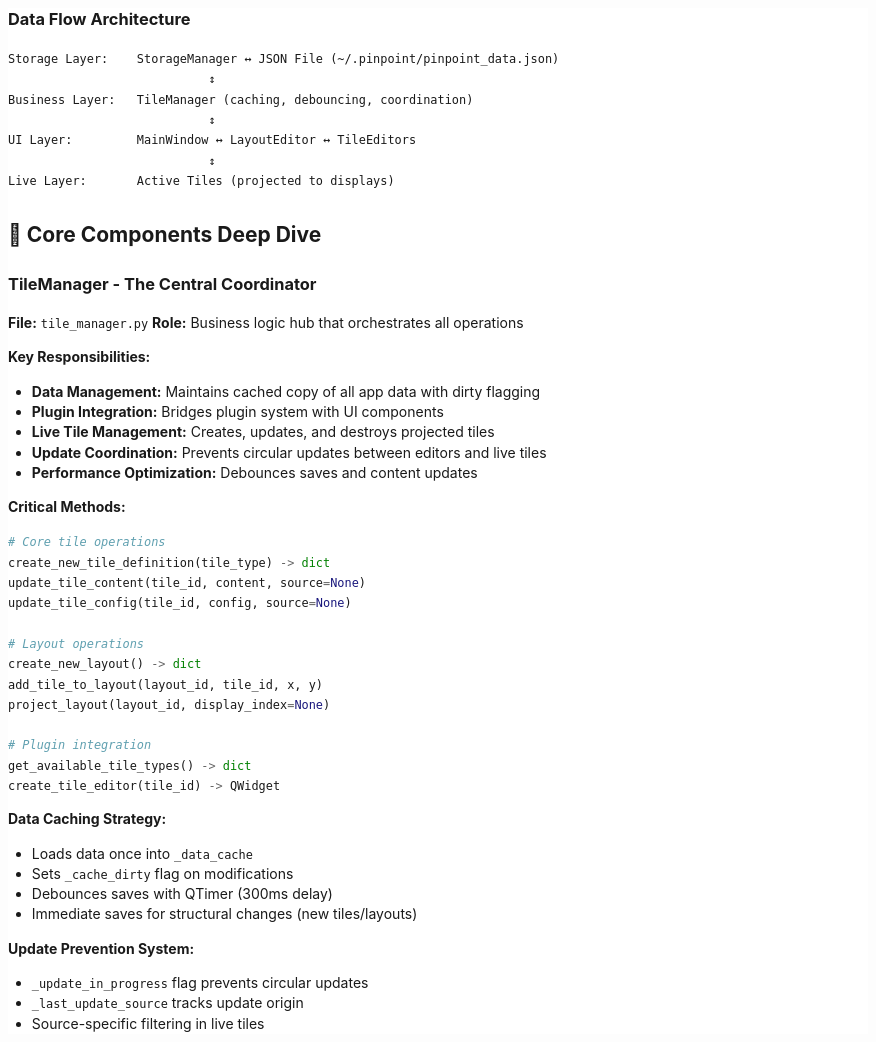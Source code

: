 ### Data Flow Architecture
```
Storage Layer:    StorageManager ↔ JSON File (~/.pinpoint/pinpoint_data.json)
                            ↕
Business Layer:   TileManager (caching, debouncing, coordination)
                            ↕
UI Layer:         MainWindow ↔ LayoutEditor ↔ TileEditors
                            ↕
Live Layer:       Active Tiles (projected to displays)
```

## 🧩 Core Components Deep Dive

### TileManager - The Central Coordinator
**File:** `tile_manager.py`
**Role:** Business logic hub that orchestrates all operations

**Key Responsibilities:**
- **Data Management:** Maintains cached copy of all app data with dirty flagging
- **Plugin Integration:** Bridges plugin system with UI components
- **Live Tile Management:** Creates, updates, and destroys projected tiles
- **Update Coordination:** Prevents circular updates between editors and live tiles
- **Performance Optimization:** Debounces saves and content updates

**Critical Methods:**
```python
# Core tile operations
create_new_tile_definition(tile_type) -> dict
update_tile_content(tile_id, content, source=None)
update_tile_config(tile_id, config, source=None)

# Layout operations  
create_new_layout() -> dict
add_tile_to_layout(layout_id, tile_id, x, y)
project_layout(layout_id, display_index=None)

# Plugin integration
get_available_tile_types() -> dict
create_tile_editor(tile_id) -> QWidget
```

**Data Caching Strategy:**
- Loads data once into `_data_cache`
- Sets `_cache_dirty` flag on modifications
- Debounces saves with QTimer (300ms delay)
- Immediate saves for structural changes (new tiles/layouts)

**Update Prevention System:**
- `_update_in_progress` flag prevents circular updates
- `_last_update_source` tracks update origin
- Source-specific filtering in live tiles
